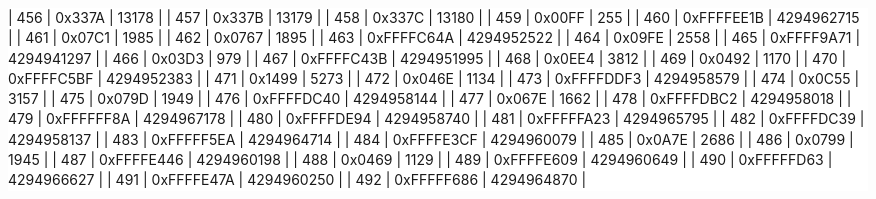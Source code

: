 |     456 | 0x337A      |       13178 |
|     457 | 0x337B      |       13179 |
|     458 | 0x337C      |       13180 |
|     459 | 0x00FF      |         255 |
|     460 | 0xFFFFEE1B  |  4294962715 |
|     461 | 0x07C1      |        1985 |
|     462 | 0x0767      |        1895 |
|     463 | 0xFFFFC64A  |  4294952522 |
|     464 | 0x09FE      |        2558 |
|     465 | 0xFFFF9A71  |  4294941297 |
|     466 | 0x03D3      |         979 |
|     467 | 0xFFFFC43B  |  4294951995 |
|     468 | 0x0EE4      |        3812 |
|     469 | 0x0492      |        1170 |
|     470 | 0xFFFFC5BF  |  4294952383 |
|     471 | 0x1499      |        5273 |
|     472 | 0x046E      |        1134 |
|     473 | 0xFFFFDDF3  |  4294958579 |
|     474 | 0x0C55      |        3157 |
|     475 | 0x079D      |        1949 |
|     476 | 0xFFFFDC40  |  4294958144 |
|     477 | 0x067E      |        1662 |
|     478 | 0xFFFFDBC2  |  4294958018 |
|     479 | 0xFFFFFF8A  |  4294967178 |
|     480 | 0xFFFFDE94  |  4294958740 |
|     481 | 0xFFFFFA23  |  4294965795 |
|     482 | 0xFFFFDC39  |  4294958137 |
|     483 | 0xFFFFF5EA  |  4294964714 |
|     484 | 0xFFFFE3CF  |  4294960079 |
|     485 | 0x0A7E      |        2686 |
|     486 | 0x0799      |        1945 |
|     487 | 0xFFFFE446  |  4294960198 |
|     488 | 0x0469      |        1129 |
|     489 | 0xFFFFE609  |  4294960649 |
|     490 | 0xFFFFFD63  |  4294966627 |
|     491 | 0xFFFFE47A  |  4294960250 |
|     492 | 0xFFFFF686  |  4294964870 |